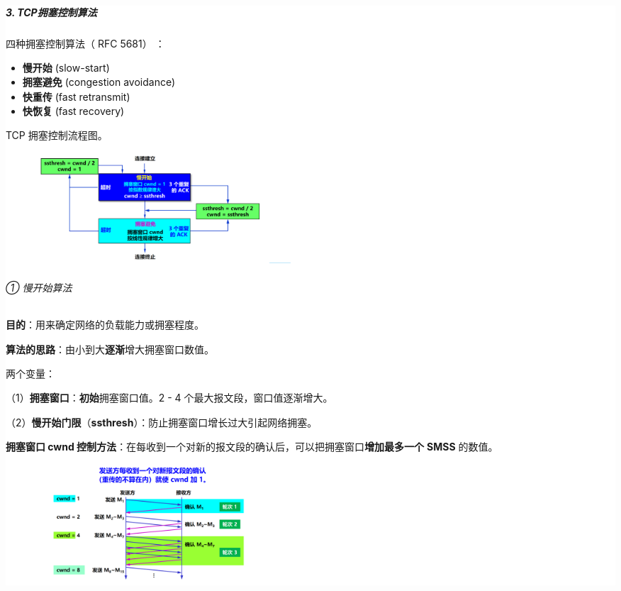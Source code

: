 ##### 3. TCP拥塞控制算法

四种拥塞控制算法（ RFC 5681） ：

- **慢开始** (slow-start)
- **拥塞避免** (congestion avoidance)
- **快重传** (fast retransmit)
- **快恢复** (fast recovery)

TCP 拥塞控制流程图。

<img src="assets/1574688589340.png" alt="1574688589340" style="zoom:40%;" />

###### ① 慢开始算法

**目的**：用来确定网络的负载能力或拥塞程度。

**算法的思路**：由小到大**逐渐**增大拥塞窗口数值。

两个变量：

（1）**拥塞窗口**：**初始**拥塞窗口值。2 - 4 个最大报文段，窗口值逐渐增大。

（2）**慢开始门限**（**ssthresh**）：防止拥塞窗口增长过大引起网络拥塞。

**拥塞窗口 cwnd 控制方法**：在每收到一个对新的报文段的确认后，可以把拥塞窗口**增加最多一个** **SMSS** 的数值。

<img src="assets/1574687284733.png" alt="1574687284733" style="zoom:40%;" />

